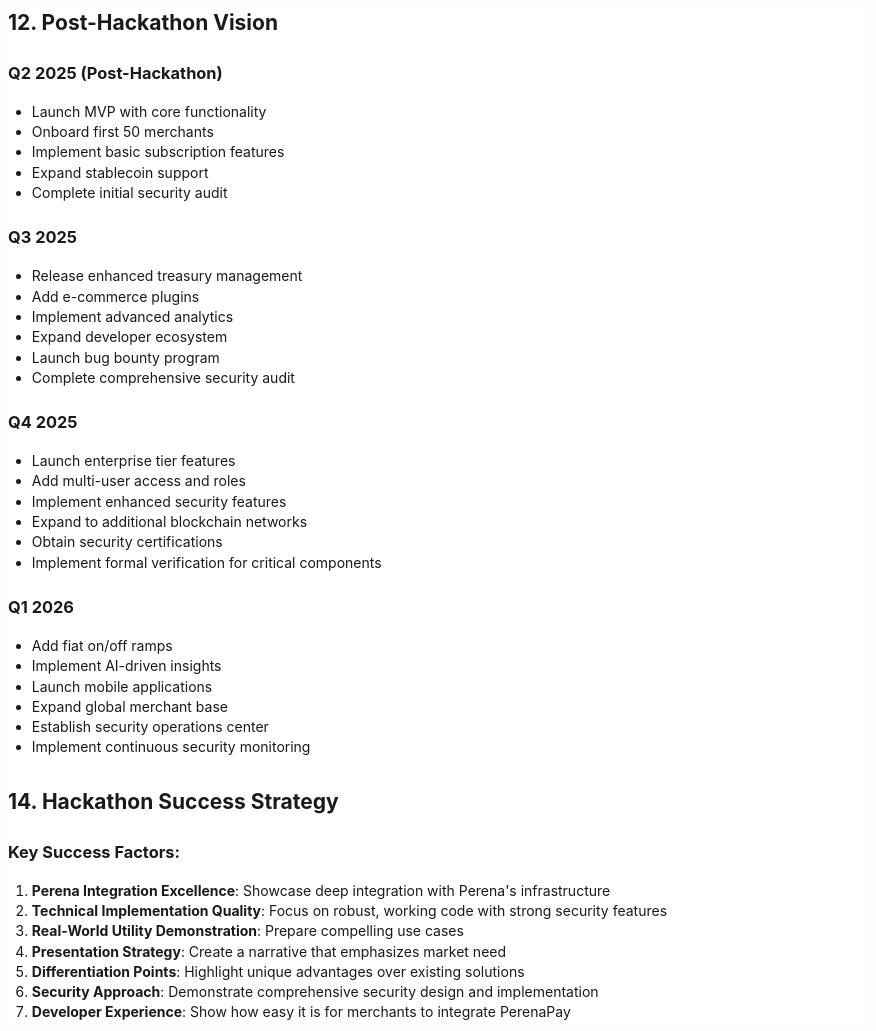 ## 12. Post-Hackathon Vision

### Q2 2025 (Post-Hackathon)
- Launch MVP with core functionality
- Onboard first 50 merchants
- Implement basic subscription features
- Expand stablecoin support
- Complete initial security audit

### Q3 2025
- Release enhanced treasury management
- Add e-commerce plugins
- Implement advanced analytics
- Expand developer ecosystem
- Launch bug bounty program
- Complete comprehensive security audit

### Q4 2025
- Launch enterprise tier features
- Add multi-user access and roles
- Implement enhanced security features
- Expand to additional blockchain networks
- Obtain security certifications
- Implement formal verification for critical components

### Q1 2026
- Add fiat on/off ramps
- Implement AI-driven insights
- Launch mobile applications
- Expand global merchant base
- Establish security operations center
- Implement continuous security monitoring


## 14. Hackathon Success Strategy

### Key Success Factors:
1. **Perena Integration Excellence**: Showcase deep integration with Perena's infrastructure
2. **Technical Implementation Quality**: Focus on robust, working code with strong security features
3. **Real-World Utility Demonstration**: Prepare compelling use cases
4. **Presentation Strategy**: Create a narrative that emphasizes market need
5. **Differentiation Points**: Highlight unique advantages over existing solutions
6. **Security Approach**: Demonstrate comprehensive security design and implementation
7. **Developer Experience**: Show how easy it is for merchants to integrate PerenaPay